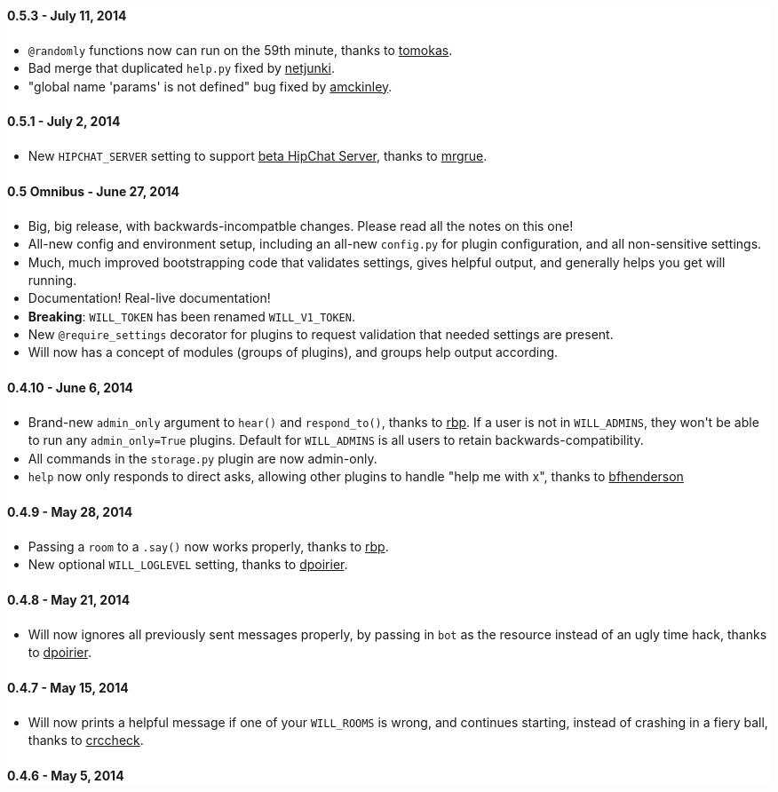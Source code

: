 
#### 0.5.3 - July 11, 2014

* `@randomly` functions now can run on the 59th minute, thanks to [tomokas](https://github.com/tomokas).
* Bad merge that duplicated `help.py` fixed by [netjunki](https://github.com/netjunki).
* "global name 'params' is not defined" bug fixed by [amckinley](https://github.com/amckinley).


#### 0.5.1 - July 2, 2014

* New `HIPCHAT_SERVER` setting to support [beta HipChat Server](https://www.hipchat.com/server), thanks to [mrgrue](https://github.com/mrgrue).


#### 0.5 Omnibus - June 27, 2014

* Big, big release, with backwards-incompatble changes.  Please read all the notes on this one!
* All-new config and environment setup, including an all-new `config.py` for plugin configuration, and all non-sensitive settings.
* Much, much improved bootstrapping code that validates settings, gives helpful output, and generally helps you get will running.
* Documentation!  Real-live documentation! 
* **Breaking**: `WILL_TOKEN` has been renamed `WILL_V1_TOKEN`.
* New `@require_settings` decorator for plugins to request validation that needed settings are present.
* Will now has a concept of modules (groups of plugins), and groups help output according.


#### 0.4.10 - June 6, 2014

* Brand-new `admin_only` argument to `hear()` and `respond_to()`, thanks to [rbp](https://github.com/rbp).  If a user is not in `WILL_ADMINS`, they won't be able to run any `admin_only=True` plugins.  Default for `WILL_ADMINS` is all users to retain backwards-compatibility.
* All commands in the `storage.py` plugin are now admin-only.
* `help` now only responds to direct asks, allowing other plugins to handle "help me with x", thanks to [bfhenderson](https://github.com/bfhenderson)


#### 0.4.9 - May 28, 2014

* Passing a `room` to a `.say()` now works properly, thanks to [rbp](https://github.com/rbp).
* New optional `WILL_LOGLEVEL` setting, thanks to [dpoirier](https://github.com/dpoirier).


#### 0.4.8 - May 21, 2014

* Will now ignores all previously sent messages properly, by passing in `bot` as the resource instead of an ugly time hack, thanks to [dpoirier](https://github.com/dpoirier).


#### 0.4.7 - May 15, 2014

* Will now prints a helpful message if one of your `WILL_ROOMS` is wrong, and continues starting, instead of crashing in a fiery ball, thanks to [crccheck](https://github.com/crccheck).


#### 0.4.6 - May 5, 2014
